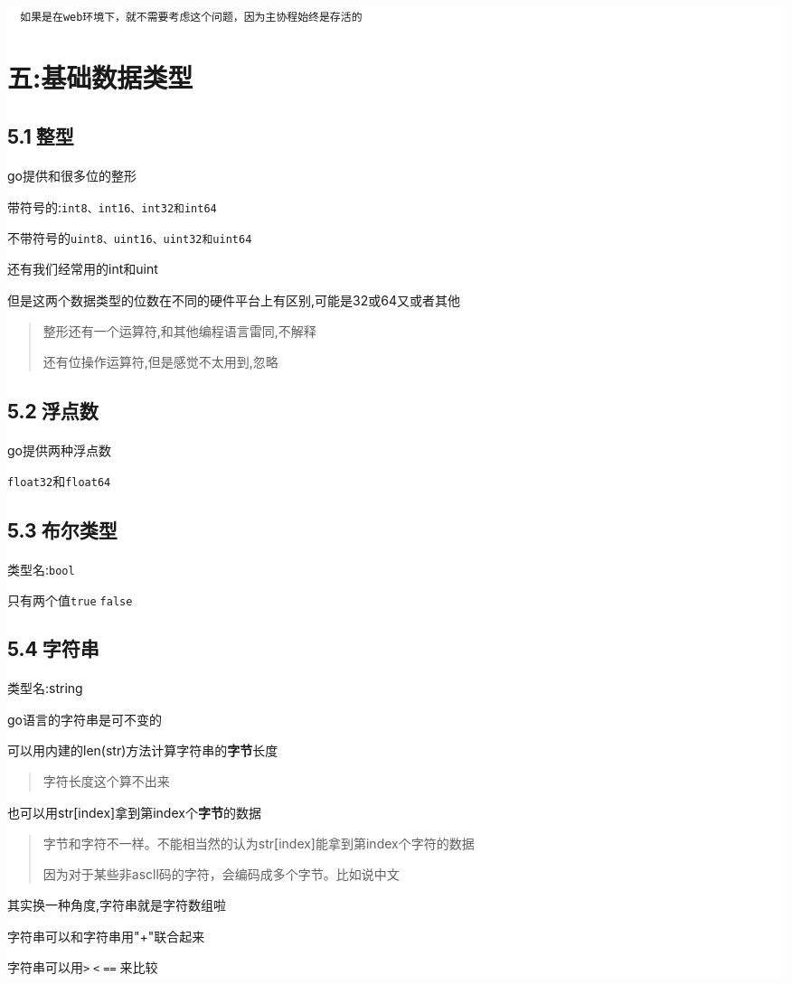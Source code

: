       如果是在web环境下，就不需要考虑这个问题，因为主协程始终是存活的



# 五:基础数据类型

## 5.1 整型

go提供和很多位的整形

带符号的:`int8、int16、int32和int64`

不带符号的`uint8、uint16、uint32和uint64`

还有我们经常用的int和uint

但是这两个数据类型的位数在不同的硬件平台上有区别,可能是32或64又或者其他

>整形还有一个运算符,和其他编程语言雷同,不解释
>
>还有位操作运算符,但是感觉不太用到,忽略

## 5.2 浮点数

go提供两种浮点数

`float32`和`float64`



## 5.3 布尔类型

类型名:`bool`

只有两个值`true` `false`

## 5.4 字符串

类型名:string

go语言的字符串是可不变的

可以用内建的len(str)方法计算字符串的**字节**长度

> 字符长度这个算不出来

也可以用str[index]拿到第index个**字节**的数据

> 字节和字符不一样。不能相当然的认为str[index]能拿到第index个字符的数据
>
> 因为对于某些非ascll码的字符，会编码成多个字节。比如说中文

其实换一种角度,字符串就是字符数组啦

字符串可以和字符串用"+"联合起来

字符串可以用`>`  `<`   `==`  来比较
